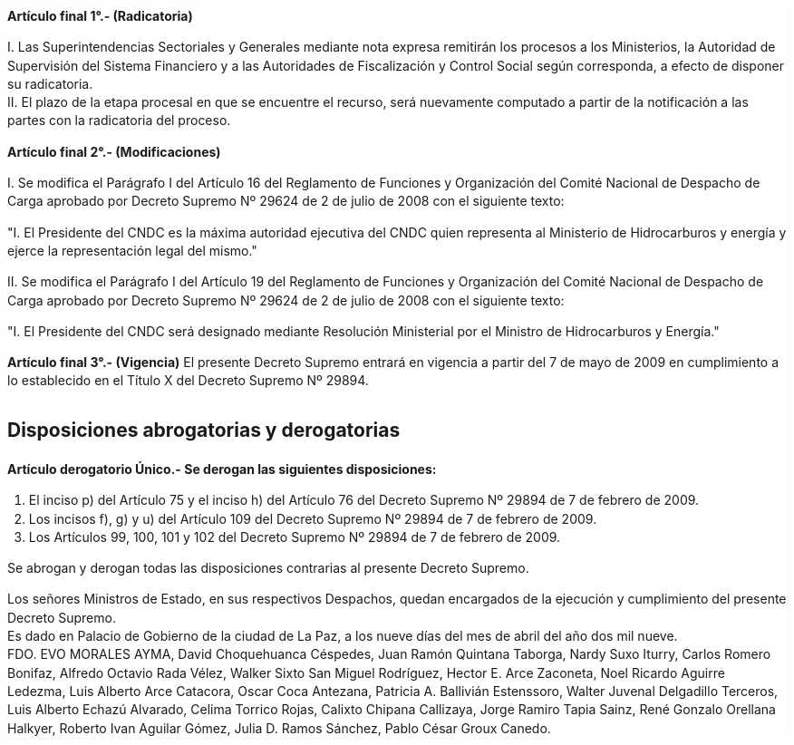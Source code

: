 **Artículo final 1°.- (Radicatoria)**  

I. Las Superintendencias Sectoriales y Generales mediante nota expresa remitirán los procesos a los Ministerios, la Autoridad de Supervisión del Sistema Financiero y a las Autoridades de Fiscalización y Control Social según corresponda, a efecto de disponer su radicatoria.  
II. El plazo de la etapa procesal en que se encuentre el recurso, será nuevamente computado a partir de la notificación a las partes con la radicatoria del proceso.  

**Artículo final 2°.- (Modificaciones)**  

I. Se modifica el Parágrafo I del Artículo 16 del Reglamento de Funciones y Organización del Comité Nacional de Despacho de Carga aprobado por Decreto Supremo Nº 29624 de 2 de julio de 2008 con el siguiente texto:  

"I. El Presidente del CNDC es la máxima autoridad ejecutiva del CNDC quien representa al Ministerio de Hidrocarburos y energía y ejerce la representación legal del mismo."  

II. Se modifica el Parágrafo I del Artículo 19 del Reglamento de Funciones y Organización del Comité Nacional de Despacho de Carga aprobado por Decreto Supremo Nº 29624 de 2 de julio de 2008 con el siguiente texto:  

"I. El Presidente del CNDC será designado mediante Resolución Ministerial por el Ministro de Hidrocarburos y Energía."  

**Artículo final 3°.- (Vigencia)** El presente Decreto Supremo entrará en vigencia a partir del 7 de mayo de 2009 en cumplimiento a lo establecido en el Título X del Decreto Supremo Nº 29894.  

## Disposiciones abrogatorias y derogatorias  

**Artículo derogatorio Único.- Se derogan las siguientes disposiciones:**  

1. El inciso p) del Artículo 75 y el inciso h) del Artículo 76 del Decreto Supremo Nº 29894 de 7 de febrero de 2009.  
2. Los incisos f), g) y u) del Artículo 109 del Decreto Supremo Nº 29894 de 7 de febrero de 2009.  
3. Los Artículos 99, 100, 101 y 102 del Decreto Supremo Nº 29894 de 7 de febrero de 2009.  

Se abrogan y derogan todas las disposiciones contrarias al presente Decreto Supremo.  

Los señores Ministros de Estado, en sus respectivos Despachos, quedan encargados de la ejecución y cumplimiento del presente Decreto Supremo.  
Es dado en Palacio de Gobierno de la ciudad de La Paz, a los nueve días del mes de abril del año dos mil nueve.  
FDO. EVO MORALES AYMA, David Choquehuanca Céspedes, Juan Ramón Quintana Taborga, Nardy Suxo Iturry, Carlos Romero Bonifaz, Alfredo Octavio Rada Vélez, Walker Sixto San Miguel Rodríguez, Hector E. Arce Zaconeta, Noel Ricardo Aguirre Ledezma, Luis Alberto Arce Catacora, Oscar Coca Antezana, Patricia A. Ballivián Estenssoro, Walter Juvenal Delgadillo Terceros, Luis Alberto Echazú Alvarado, Celima Torrico Rojas, Calixto Chipana Callizaya, Jorge Ramiro Tapia Sainz, René Gonzalo Orellana Halkyer, Roberto Ivan Aguilar Gómez, Julia D. Ramos Sánchez, Pablo César Groux Canedo.  



